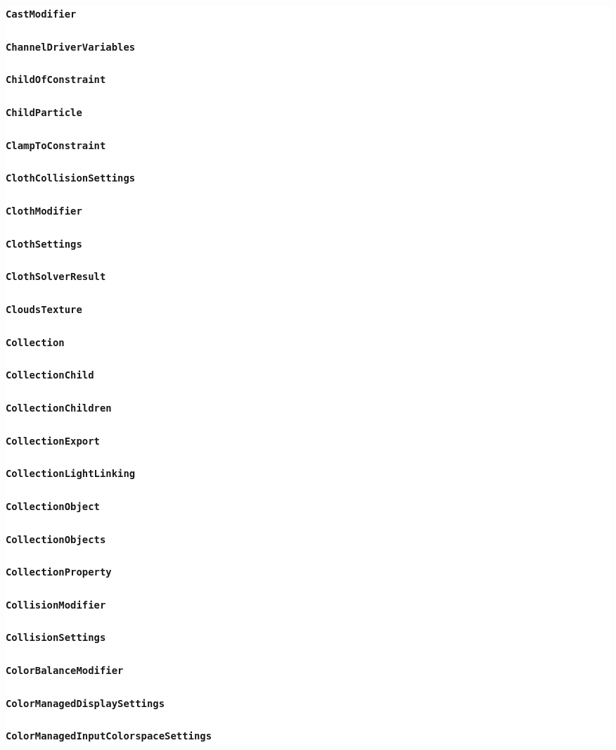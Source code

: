 ### `CastModifier`

### `ChannelDriverVariables`

### `ChildOfConstraint`

### `ChildParticle`

### `ClampToConstraint`

### `ClothCollisionSettings`

### `ClothModifier`

### `ClothSettings`

### `ClothSolverResult`

### `CloudsTexture`

### `Collection`

### `CollectionChild`

### `CollectionChildren`

### `CollectionExport`

### `CollectionLightLinking`

### `CollectionObject`

### `CollectionObjects`

### `CollectionProperty`

### `CollisionModifier`

### `CollisionSettings`

### `ColorBalanceModifier`

### `ColorManagedDisplaySettings`

### `ColorManagedInputColorspaceSettings`
